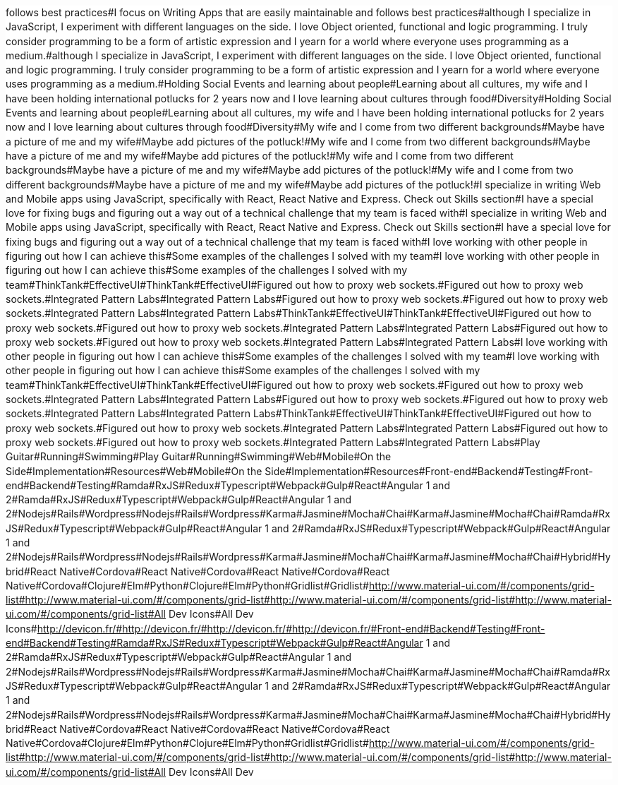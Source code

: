 follows best practices#I focus on Writing Apps that are easily maintainable and follows best practices#although I specialize in JavaScript, I experiment with different languages on the side. I love Object oriented, functional and logic programming. I truly consider programming to be a form of artistic expression and I yearn for a world where everyone uses programming as a medium.#although I specialize in JavaScript, I experiment with different languages on the side. I love Object oriented, functional and logic programming. I truly consider programming to be a form of artistic expression and I yearn for a world where everyone uses programming as a medium.#Holding Social Events and learning about people#Learning about all cultures, my wife and I have been holding international potlucks for 2 years now and I love learning about cultures through food#Diversity#Holding Social Events and learning about people#Learning about all cultures, my wife and I have been holding international potlucks for 2 years now and I love learning about cultures through food#Diversity#My wife and I come from two different backgrounds#Maybe have a picture of me and my wife#Maybe add pictures of the potluck!#My wife and I come from two different backgrounds#Maybe have a picture of me and my wife#Maybe add pictures of the potluck!#My wife and I come from two different backgrounds#Maybe have a picture of me and my wife#Maybe add pictures of the potluck!#My wife and I come from two different backgrounds#Maybe have a picture of me and my wife#Maybe add pictures of the potluck!#I specialize in writing Web and Mobile apps using JavaScript, specifically with React, React Native and Express. Check out Skills section#I have a special love for fixing bugs and figuring out a way out of a technical challenge that my team is faced with#I specialize in writing Web and Mobile apps using JavaScript, specifically with React, React Native and Express. Check out Skills section#I have a special love for fixing bugs and figuring out a way out of a technical challenge that my team is faced with#I love working with other people in figuring out how I can achieve this#Some examples of the challenges I solved with my team#I love working with other people in figuring out how I can achieve this#Some examples of the challenges I solved with my team#ThinkTank#EffectiveUI#ThinkTank#EffectiveUI#Figured out how to proxy web sockets.#Figured out how to proxy web sockets.#Integrated Pattern Labs#Integrated Pattern Labs#Figured out how to proxy web sockets.#Figured out how to proxy web sockets.#Integrated Pattern Labs#Integrated Pattern Labs#ThinkTank#EffectiveUI#ThinkTank#EffectiveUI#Figured out how to proxy web sockets.#Figured out how to proxy web sockets.#Integrated Pattern Labs#Integrated Pattern Labs#Figured out how to proxy web sockets.#Figured out how to proxy web sockets.#Integrated Pattern Labs#Integrated Pattern Labs#I love working with other people in figuring out how I can achieve this#Some examples of the challenges I solved with my team#I love working with other people in figuring out how I can achieve this#Some examples of the challenges I solved with my team#ThinkTank#EffectiveUI#ThinkTank#EffectiveUI#Figured out how to proxy web sockets.#Figured out how to proxy web sockets.#Integrated Pattern Labs#Integrated Pattern Labs#Figured out how to proxy web sockets.#Figured out how to proxy web sockets.#Integrated Pattern Labs#Integrated Pattern Labs#ThinkTank#EffectiveUI#ThinkTank#EffectiveUI#Figured out how to proxy web sockets.#Figured out how to proxy web sockets.#Integrated Pattern Labs#Integrated Pattern Labs#Figured out how to proxy web sockets.#Figured out how to proxy web sockets.#Integrated Pattern Labs#Integrated Pattern Labs#Play Guitar#Running#Swimming#Play Guitar#Running#Swimming#Web#Mobile#On the Side#Implementation#Resources#Web#Mobile#On the Side#Implementation#Resources#Front-end#Backend#Testing#Front-end#Backend#Testing#Ramda#RxJS#Redux#Typescript#Webpack#Gulp#React#Angular 1 and 2#Ramda#RxJS#Redux#Typescript#Webpack#Gulp#React#Angular 1 and 2#Nodejs#Rails#Wordpress#Nodejs#Rails#Wordpress#Karma#Jasmine#Mocha#Chai#Karma#Jasmine#Mocha#Chai#Ramda#RxJS#Redux#Typescript#Webpack#Gulp#React#Angular 1 and 2#Ramda#RxJS#Redux#Typescript#Webpack#Gulp#React#Angular 1 and 2#Nodejs#Rails#Wordpress#Nodejs#Rails#Wordpress#Karma#Jasmine#Mocha#Chai#Karma#Jasmine#Mocha#Chai#Hybrid#Hybrid#React Native#Cordova#React Native#Cordova#React Native#Cordova#React Native#Cordova#Clojure#Elm#Python#Clojure#Elm#Python#Gridlist#Gridlist#http://www.material-ui.com/#/components/grid-list#http://www.material-ui.com/#/components/grid-list#http://www.material-ui.com/#/components/grid-list#http://www.material-ui.com/#/components/grid-list#All Dev Icons#All Dev Icons#http://devicon.fr/#http://devicon.fr/#http://devicon.fr/#http://devicon.fr/#Front-end#Backend#Testing#Front-end#Backend#Testing#Ramda#RxJS#Redux#Typescript#Webpack#Gulp#React#Angular 1 and 2#Ramda#RxJS#Redux#Typescript#Webpack#Gulp#React#Angular 1 and 2#Nodejs#Rails#Wordpress#Nodejs#Rails#Wordpress#Karma#Jasmine#Mocha#Chai#Karma#Jasmine#Mocha#Chai#Ramda#RxJS#Redux#Typescript#Webpack#Gulp#React#Angular 1 and 2#Ramda#RxJS#Redux#Typescript#Webpack#Gulp#React#Angular 1 and 2#Nodejs#Rails#Wordpress#Nodejs#Rails#Wordpress#Karma#Jasmine#Mocha#Chai#Karma#Jasmine#Mocha#Chai#Hybrid#Hybrid#React Native#Cordova#React Native#Cordova#React Native#Cordova#React Native#Cordova#Clojure#Elm#Python#Clojure#Elm#Python#Gridlist#Gridlist#http://www.material-ui.com/#/components/grid-list#http://www.material-ui.com/#/components/grid-list#http://www.material-ui.com/#/components/grid-list#http://www.material-ui.com/#/components/grid-list#All Dev Icons#All Dev